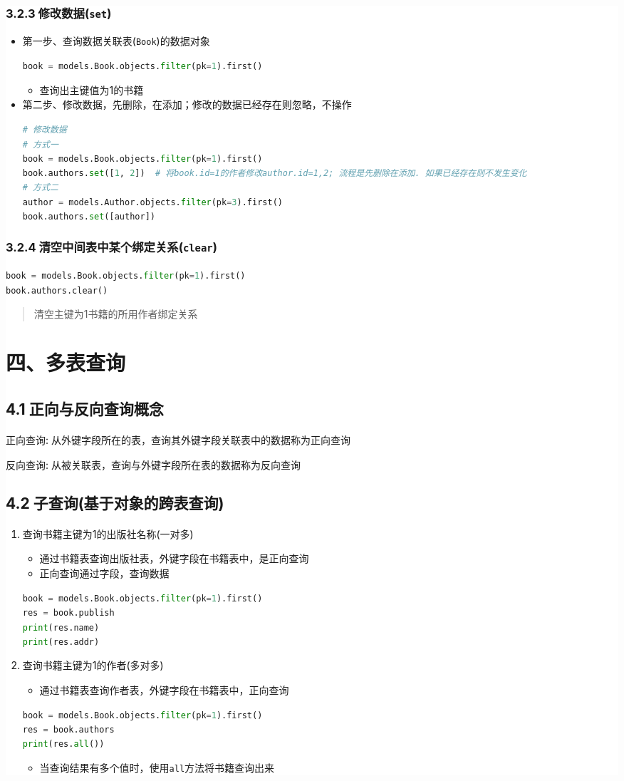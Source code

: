 ### 3.2.3 修改数据(`set`)
* 第一步、查询数据关联表(`Book`)的数据对象
    ```python
    book = models.Book.objects.filter(pk=1).first()
    ```
    * 查询出主键值为1的书籍
* 第二步、修改数据，先删除，在添加；修改的数据已经存在则忽略，不操作
    ```python
    # 修改数据
    # 方式一
    book = models.Book.objects.filter(pk=1).first()
    book.authors.set([1, 2])  # 将book.id=1的作者修改author.id=1,2; 流程是先删除在添加. 如果已经存在则不发生变化
    # 方式二
    author = models.Author.objects.filter(pk=3).first()
    book.authors.set([author])
    ```
### 3.2.4 清空中间表中某个绑定关系(`clear`)
```python
book = models.Book.objects.filter(pk=1).first()
book.authors.clear()
```
> 清空主键为1书籍的所用作者绑定关系



# 四、多表查询
## 4.1 正向与反向查询概念
正向查询: 从外键字段所在的表，查询其外键字段关联表中的数据称为正向查询

反向查询: 从被关联表，查询与外键字段所在表的数据称为反向查询

## 4.2 子查询(基于对象的跨表查询)
1. 查询书籍主键为1的出版社名称(一对多)
    * 通过书籍表查询出版社表，外键字段在书籍表中，是正向查询
    * 正向查询通过字段，查询数据
    ```python
    book = models.Book.objects.filter(pk=1).first()
    res = book.publish
    print(res.name)
    print(res.addr)
    ```

2. 查询书籍主键为1的作者(多对多)
    * 通过书籍表查询作者表，外键字段在书籍表中，正向查询
    ```python
    book = models.Book.objects.filter(pk=1).first()
    res = book.authors
    print(res.all())
    ```
    * 当查询结果有多个值时，使用`all`方法将书籍查询出来
